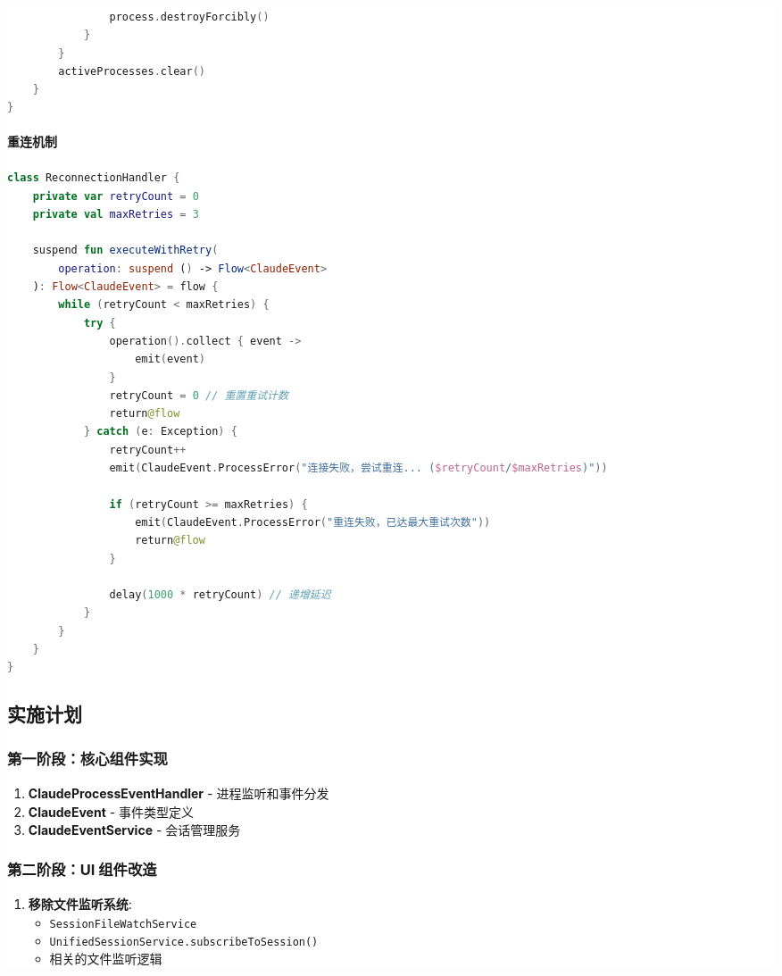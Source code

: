 ```kotlin
                process.destroyForcibly()
            }
        }
        activeProcesses.clear()
    }
}
```

#### 重连机制
```kotlin
class ReconnectionHandler {
    private var retryCount = 0
    private val maxRetries = 3
    
    suspend fun executeWithRetry(
        operation: suspend () -> Flow<ClaudeEvent>
    ): Flow<ClaudeEvent> = flow {
        while (retryCount < maxRetries) {
            try {
                operation().collect { event ->
                    emit(event)
                }
                retryCount = 0 // 重置重试计数
                return@flow
            } catch (e: Exception) {
                retryCount++
                emit(ClaudeEvent.ProcessError("连接失败，尝试重连... ($retryCount/$maxRetries)"))
                
                if (retryCount >= maxRetries) {
                    emit(ClaudeEvent.ProcessError("重连失败，已达最大重试次数"))
                    return@flow
                }
                
                delay(1000 * retryCount) // 递增延迟
            }
        }
    }
}
```

## 实施计划

### 第一阶段：核心组件实现
1. **ClaudeProcessEventHandler** - 进程监听和事件分发
2. **ClaudeEvent** - 事件类型定义
3. **ClaudeEventService** - 会话管理服务

### 第二阶段：UI 组件改造
1. **移除文件监听系统**:
   - `SessionFileWatchService` 
   - `UnifiedSessionService.subscribeToSession()`
   - 相关的文件监听逻辑
